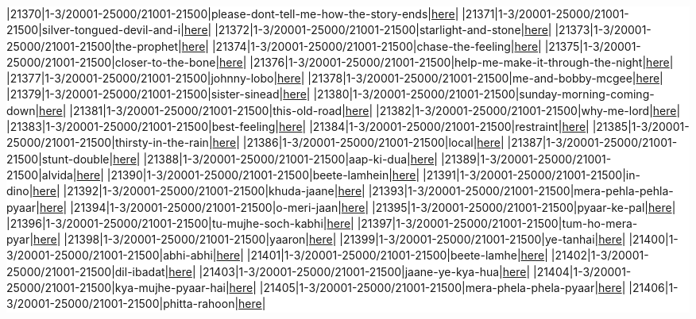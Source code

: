 |21370|1-3/20001-25000/21001-21500|please-dont-tell-me-how-the-story-ends|[here](https://cdn.jsdelivr.net/gh/guitarchord/cp1-3/20001-25000/21001-21500/please-dont-tell-me-how-the-story-ends.webp)|
|21371|1-3/20001-25000/21001-21500|silver-tongued-devil-and-i|[here](https://cdn.jsdelivr.net/gh/guitarchord/cp1-3/20001-25000/21001-21500/silver-tongued-devil-and-i.webp)|
|21372|1-3/20001-25000/21001-21500|starlight-and-stone|[here](https://cdn.jsdelivr.net/gh/guitarchord/cp1-3/20001-25000/21001-21500/starlight-and-stone.webp)|
|21373|1-3/20001-25000/21001-21500|the-prophet|[here](https://cdn.jsdelivr.net/gh/guitarchord/cp1-3/20001-25000/21001-21500/the-prophet.webp)|
|21374|1-3/20001-25000/21001-21500|chase-the-feeling|[here](https://cdn.jsdelivr.net/gh/guitarchord/cp1-3/20001-25000/21001-21500/chase-the-feeling.webp)|
|21375|1-3/20001-25000/21001-21500|closer-to-the-bone|[here](https://cdn.jsdelivr.net/gh/guitarchord/cp1-3/20001-25000/21001-21500/closer-to-the-bone.webp)|
|21376|1-3/20001-25000/21001-21500|help-me-make-it-through-the-night|[here](https://cdn.jsdelivr.net/gh/guitarchord/cp1-3/20001-25000/21001-21500/help-me-make-it-through-the-night.webp)|
|21377|1-3/20001-25000/21001-21500|johnny-lobo|[here](https://cdn.jsdelivr.net/gh/guitarchord/cp1-3/20001-25000/21001-21500/johnny-lobo.webp)|
|21378|1-3/20001-25000/21001-21500|me-and-bobby-mcgee|[here](https://cdn.jsdelivr.net/gh/guitarchord/cp1-3/20001-25000/21001-21500/me-and-bobby-mcgee.webp)|
|21379|1-3/20001-25000/21001-21500|sister-sinead|[here](https://cdn.jsdelivr.net/gh/guitarchord/cp1-3/20001-25000/21001-21500/sister-sinead.webp)|
|21380|1-3/20001-25000/21001-21500|sunday-morning-coming-down|[here](https://cdn.jsdelivr.net/gh/guitarchord/cp1-3/20001-25000/21001-21500/sunday-morning-coming-down.webp)|
|21381|1-3/20001-25000/21001-21500|this-old-road|[here](https://cdn.jsdelivr.net/gh/guitarchord/cp1-3/20001-25000/21001-21500/this-old-road.webp)|
|21382|1-3/20001-25000/21001-21500|why-me-lord|[here](https://cdn.jsdelivr.net/gh/guitarchord/cp1-3/20001-25000/21001-21500/why-me-lord.webp)|
|21383|1-3/20001-25000/21001-21500|best-feeling|[here](https://cdn.jsdelivr.net/gh/guitarchord/cp1-3/20001-25000/21001-21500/best-feeling.webp)|
|21384|1-3/20001-25000/21001-21500|restraint|[here](https://cdn.jsdelivr.net/gh/guitarchord/cp1-3/20001-25000/21001-21500/restraint.webp)|
|21385|1-3/20001-25000/21001-21500|thirsty-in-the-rain|[here](https://cdn.jsdelivr.net/gh/guitarchord/cp1-3/20001-25000/21001-21500/thirsty-in-the-rain.webp)|
|21386|1-3/20001-25000/21001-21500|local|[here](https://cdn.jsdelivr.net/gh/guitarchord/cp1-3/20001-25000/21001-21500/local.webp)|
|21387|1-3/20001-25000/21001-21500|stunt-double|[here](https://cdn.jsdelivr.net/gh/guitarchord/cp1-3/20001-25000/21001-21500/stunt-double.webp)|
|21388|1-3/20001-25000/21001-21500|aap-ki-dua|[here](https://cdn.jsdelivr.net/gh/guitarchord/cp1-3/20001-25000/21001-21500/aap-ki-dua.webp)|
|21389|1-3/20001-25000/21001-21500|alvida|[here](https://cdn.jsdelivr.net/gh/guitarchord/cp1-3/20001-25000/21001-21500/alvida.webp)|
|21390|1-3/20001-25000/21001-21500|beete-lamhein|[here](https://cdn.jsdelivr.net/gh/guitarchord/cp1-3/20001-25000/21001-21500/beete-lamhein.webp)|
|21391|1-3/20001-25000/21001-21500|in-dino|[here](https://cdn.jsdelivr.net/gh/guitarchord/cp1-3/20001-25000/21001-21500/in-dino.webp)|
|21392|1-3/20001-25000/21001-21500|khuda-jaane|[here](https://cdn.jsdelivr.net/gh/guitarchord/cp1-3/20001-25000/21001-21500/khuda-jaane.webp)|
|21393|1-3/20001-25000/21001-21500|mera-pehla-pehla-pyaar|[here](https://cdn.jsdelivr.net/gh/guitarchord/cp1-3/20001-25000/21001-21500/mera-pehla-pehla-pyaar.webp)|
|21394|1-3/20001-25000/21001-21500|o-meri-jaan|[here](https://cdn.jsdelivr.net/gh/guitarchord/cp1-3/20001-25000/21001-21500/o-meri-jaan.webp)|
|21395|1-3/20001-25000/21001-21500|pyaar-ke-pal|[here](https://cdn.jsdelivr.net/gh/guitarchord/cp1-3/20001-25000/21001-21500/pyaar-ke-pal.webp)|
|21396|1-3/20001-25000/21001-21500|tu-mujhe-soch-kabhi|[here](https://cdn.jsdelivr.net/gh/guitarchord/cp1-3/20001-25000/21001-21500/tu-mujhe-soch-kabhi.webp)|
|21397|1-3/20001-25000/21001-21500|tum-ho-mera-pyar|[here](https://cdn.jsdelivr.net/gh/guitarchord/cp1-3/20001-25000/21001-21500/tum-ho-mera-pyar.webp)|
|21398|1-3/20001-25000/21001-21500|yaaron|[here](https://cdn.jsdelivr.net/gh/guitarchord/cp1-3/20001-25000/21001-21500/yaaron.webp)|
|21399|1-3/20001-25000/21001-21500|ye-tanhai|[here](https://cdn.jsdelivr.net/gh/guitarchord/cp1-3/20001-25000/21001-21500/ye-tanhai.webp)|
|21400|1-3/20001-25000/21001-21500|abhi-abhi|[here](https://cdn.jsdelivr.net/gh/guitarchord/cp1-3/20001-25000/21001-21500/abhi-abhi.webp)|
|21401|1-3/20001-25000/21001-21500|beete-lamhe|[here](https://cdn.jsdelivr.net/gh/guitarchord/cp1-3/20001-25000/21001-21500/beete-lamhe.webp)|
|21402|1-3/20001-25000/21001-21500|dil-ibadat|[here](https://cdn.jsdelivr.net/gh/guitarchord/cp1-3/20001-25000/21001-21500/dil-ibadat.webp)|
|21403|1-3/20001-25000/21001-21500|jaane-ye-kya-hua|[here](https://cdn.jsdelivr.net/gh/guitarchord/cp1-3/20001-25000/21001-21500/jaane-ye-kya-hua.webp)|
|21404|1-3/20001-25000/21001-21500|kya-mujhe-pyaar-hai|[here](https://cdn.jsdelivr.net/gh/guitarchord/cp1-3/20001-25000/21001-21500/kya-mujhe-pyaar-hai.webp)|
|21405|1-3/20001-25000/21001-21500|mera-phela-phela-pyaar|[here](https://cdn.jsdelivr.net/gh/guitarchord/cp1-3/20001-25000/21001-21500/mera-phela-phela-pyaar.webp)|
|21406|1-3/20001-25000/21001-21500|phitta-rahoon|[here](https://cdn.jsdelivr.net/gh/guitarchord/cp1-3/20001-25000/21001-21500/phitta-rahoon.webp)|